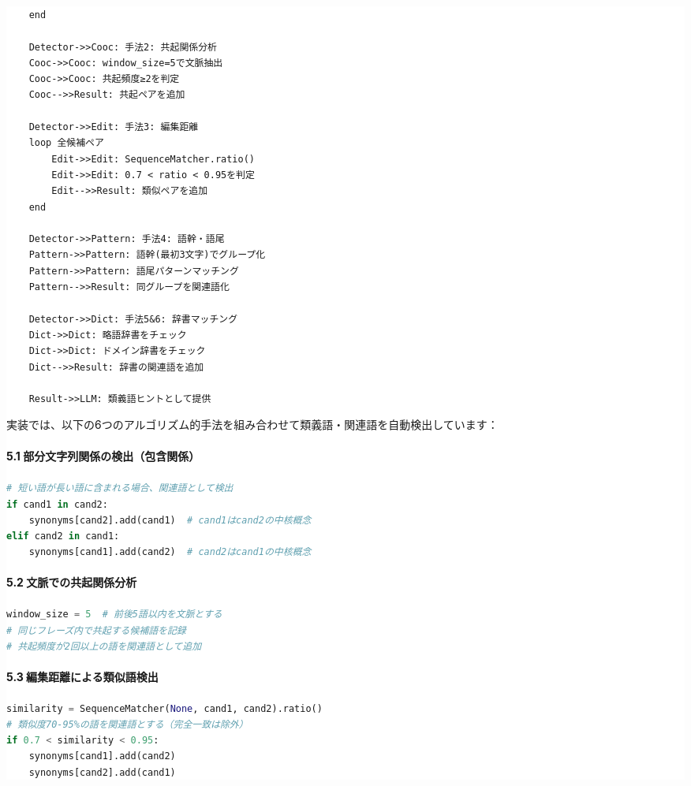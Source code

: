 ```mermaid
    end

    Detector->>Cooc: 手法2: 共起関係分析
    Cooc->>Cooc: window_size=5で文脈抽出
    Cooc->>Cooc: 共起頻度≥2を判定
    Cooc-->>Result: 共起ペアを追加

    Detector->>Edit: 手法3: 編集距離
    loop 全候補ペア
        Edit->>Edit: SequenceMatcher.ratio()
        Edit->>Edit: 0.7 < ratio < 0.95を判定
        Edit-->>Result: 類似ペアを追加
    end

    Detector->>Pattern: 手法4: 語幹・語尾
    Pattern->>Pattern: 語幹(最初3文字)でグループ化
    Pattern->>Pattern: 語尾パターンマッチング
    Pattern-->>Result: 同グループを関連語化

    Detector->>Dict: 手法5&6: 辞書マッチング
    Dict->>Dict: 略語辞書をチェック
    Dict->>Dict: ドメイン辞書をチェック
    Dict-->>Result: 辞書の関連語を追加

    Result->>LLM: 類義語ヒントとして提供
```

実装では、以下の6つのアルゴリズム的手法を組み合わせて類義語・関連語を自動検出しています：

#### 5.1 部分文字列関係の検出（包含関係）
```python
# 短い語が長い語に含まれる場合、関連語として検出
if cand1 in cand2:
    synonyms[cand2].add(cand1)  # cand1はcand2の中核概念
elif cand2 in cand1:
    synonyms[cand1].add(cand2)  # cand2はcand1の中核概念
```

#### 5.2 文脈での共起関係分析
```python
window_size = 5  # 前後5語以内を文脈とする
# 同じフレーズ内で共起する候補語を記録
# 共起頻度が2回以上の語を関連語として追加
```

#### 5.3 編集距離による類似語検出
```python
similarity = SequenceMatcher(None, cand1, cand2).ratio()
# 類似度70-95%の語を関連語とする（完全一致は除外）
if 0.7 < similarity < 0.95:
    synonyms[cand1].add(cand2)
    synonyms[cand2].add(cand1)
```
